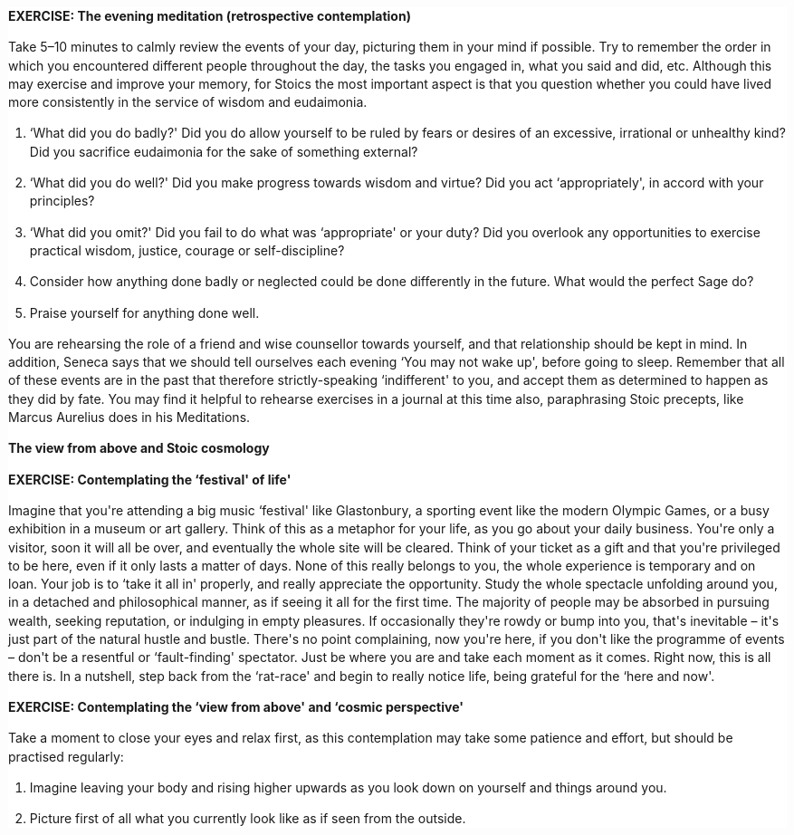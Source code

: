 **EXERCISE: The evening meditation (retrospective contemplation)**

Take 5–10 minutes to calmly review the events of your day, picturing them in your mind if possible. Try to remember the order in which you encountered different people throughout the day, the tasks you engaged in, what you said and did, etc. Although this may exercise and improve your memory, for Stoics the most important aspect is that you question whether you could have lived more consistently in the service of wisdom and eudaimonia.

1.  ‘What did you do badly?' Did you do allow yourself to be ruled by fears or desires of an excessive, irrational or unhealthy kind? Did you sacrifice eudaimonia for the sake of something external?

2.  ‘What did you do well?' Did you make progress towards wisdom and virtue? Did you act ‘appropriately', in accord with your principles?

3.  ‘What did you omit?' Did you fail to do what was ‘appropriate' or your duty? Did you overlook any opportunities to exercise practical wisdom, justice, courage or self-discipline?

4.  Consider how anything done badly or neglected could be done differently in the future. What would the perfect Sage do?

5.  Praise yourself for anything done well.

You are rehearsing the role of a friend and wise counsellor towards yourself, and that relationship should be kept in mind. In addition, Seneca says that we should tell ourselves each evening ‘You may not wake up', before going to sleep. Remember that all of these events are in the past that therefore strictly-speaking ‘indifferent' to you, and accept them as determined to happen as they did by fate. You may find it helpful to rehearse exercises in a journal at this time also, paraphrasing Stoic precepts, like Marcus Aurelius does in his Meditations.

**The view from above and Stoic cosmology**

**EXERCISE: Contemplating the ‘festival' of life'**

Imagine that you're attending a big music ‘festival' like Glastonbury, a sporting event like the modern Olympic Games, or a busy exhibition in a museum or art gallery. Think of this as a metaphor for your life, as you go about your daily business. You're only a visitor, soon it will all be over, and eventually the whole site will be cleared. Think of your ticket as a gift and that you're privileged to be here, even if it only lasts a matter of days. None of this really belongs to you, the whole experience is temporary and on loan. Your job is to ‘take it all in' properly, and really appreciate the opportunity. Study the whole spectacle unfolding around you, in a detached and philosophical manner, as if seeing it all for the first time. The majority of people may be absorbed in pursuing wealth, seeking reputation, or indulging in empty pleasures. If occasionally they're rowdy or bump into you, that's inevitable – it's just part of the natural hustle and bustle. There's no point complaining, now you're here, if you don't like the programme of events – don't be a resentful or ‘fault-finding' spectator. Just be where you are and take each moment as it comes. Right now, this is all there is. In a nutshell, step back from the ‘rat-race' and begin to really notice life, being grateful for the ‘here and now'.

**EXERCISE: Contemplating the ‘view from above' and ‘cosmic perspective'**

Take a moment to close your eyes and relax first, as this contemplation may take some patience and effort, but should be practised regularly:

1.  Imagine leaving your body and rising higher upwards as you look down on yourself and things around you.

2.  Picture first of all what you currently look like as if seen from the outside.
